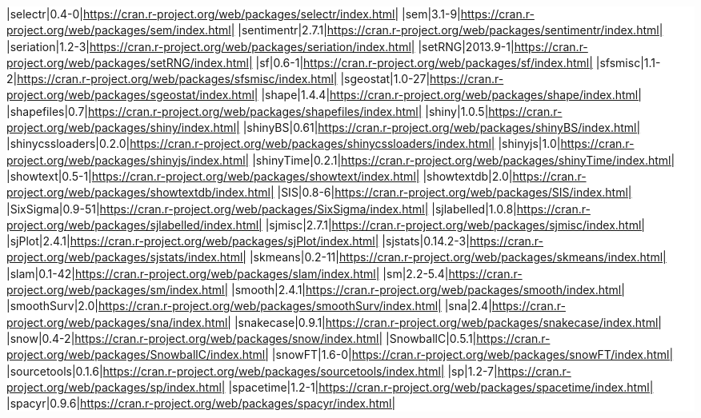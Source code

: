|selectr|0.4-0|https://cran.r-project.org/web/packages/selectr/index.html|
|sem|3.1-9|https://cran.r-project.org/web/packages/sem/index.html|
|sentimentr|2.7.1|https://cran.r-project.org/web/packages/sentimentr/index.html|
|seriation|1.2-3|https://cran.r-project.org/web/packages/seriation/index.html|
|setRNG|2013.9-1|https://cran.r-project.org/web/packages/setRNG/index.html|
|sf|0.6-1|https://cran.r-project.org/web/packages/sf/index.html|
|sfsmisc|1.1-2|https://cran.r-project.org/web/packages/sfsmisc/index.html|
|sgeostat|1.0-27|https://cran.r-project.org/web/packages/sgeostat/index.html|
|shape|1.4.4|https://cran.r-project.org/web/packages/shape/index.html|
|shapefiles|0.7|https://cran.r-project.org/web/packages/shapefiles/index.html|
|shiny|1.0.5|https://cran.r-project.org/web/packages/shiny/index.html|
|shinyBS|0.61|https://cran.r-project.org/web/packages/shinyBS/index.html|
|shinycssloaders|0.2.0|https://cran.r-project.org/web/packages/shinycssloaders/index.html|
|shinyjs|1.0|https://cran.r-project.org/web/packages/shinyjs/index.html|
|shinyTime|0.2.1|https://cran.r-project.org/web/packages/shinyTime/index.html|
|showtext|0.5-1|https://cran.r-project.org/web/packages/showtext/index.html|
|showtextdb|2.0|https://cran.r-project.org/web/packages/showtextdb/index.html|
|SIS|0.8-6|https://cran.r-project.org/web/packages/SIS/index.html|
|SixSigma|0.9-51|https://cran.r-project.org/web/packages/SixSigma/index.html|
|sjlabelled|1.0.8|https://cran.r-project.org/web/packages/sjlabelled/index.html|
|sjmisc|2.7.1|https://cran.r-project.org/web/packages/sjmisc/index.html|
|sjPlot|2.4.1|https://cran.r-project.org/web/packages/sjPlot/index.html|
|sjstats|0.14.2-3|https://cran.r-project.org/web/packages/sjstats/index.html|
|skmeans|0.2-11|https://cran.r-project.org/web/packages/skmeans/index.html|
|slam|0.1-42|https://cran.r-project.org/web/packages/slam/index.html|
|sm|2.2-5.4|https://cran.r-project.org/web/packages/sm/index.html|
|smooth|2.4.1|https://cran.r-project.org/web/packages/smooth/index.html|
|smoothSurv|2.0|https://cran.r-project.org/web/packages/smoothSurv/index.html|
|sna|2.4|https://cran.r-project.org/web/packages/sna/index.html|
|snakecase|0.9.1|https://cran.r-project.org/web/packages/snakecase/index.html|
|snow|0.4-2|https://cran.r-project.org/web/packages/snow/index.html|
|SnowballC|0.5.1|https://cran.r-project.org/web/packages/SnowballC/index.html|
|snowFT|1.6-0|https://cran.r-project.org/web/packages/snowFT/index.html|
|sourcetools|0.1.6|https://cran.r-project.org/web/packages/sourcetools/index.html|
|sp|1.2-7|https://cran.r-project.org/web/packages/sp/index.html|
|spacetime|1.2-1|https://cran.r-project.org/web/packages/spacetime/index.html|
|spacyr|0.9.6|https://cran.r-project.org/web/packages/spacyr/index.html|